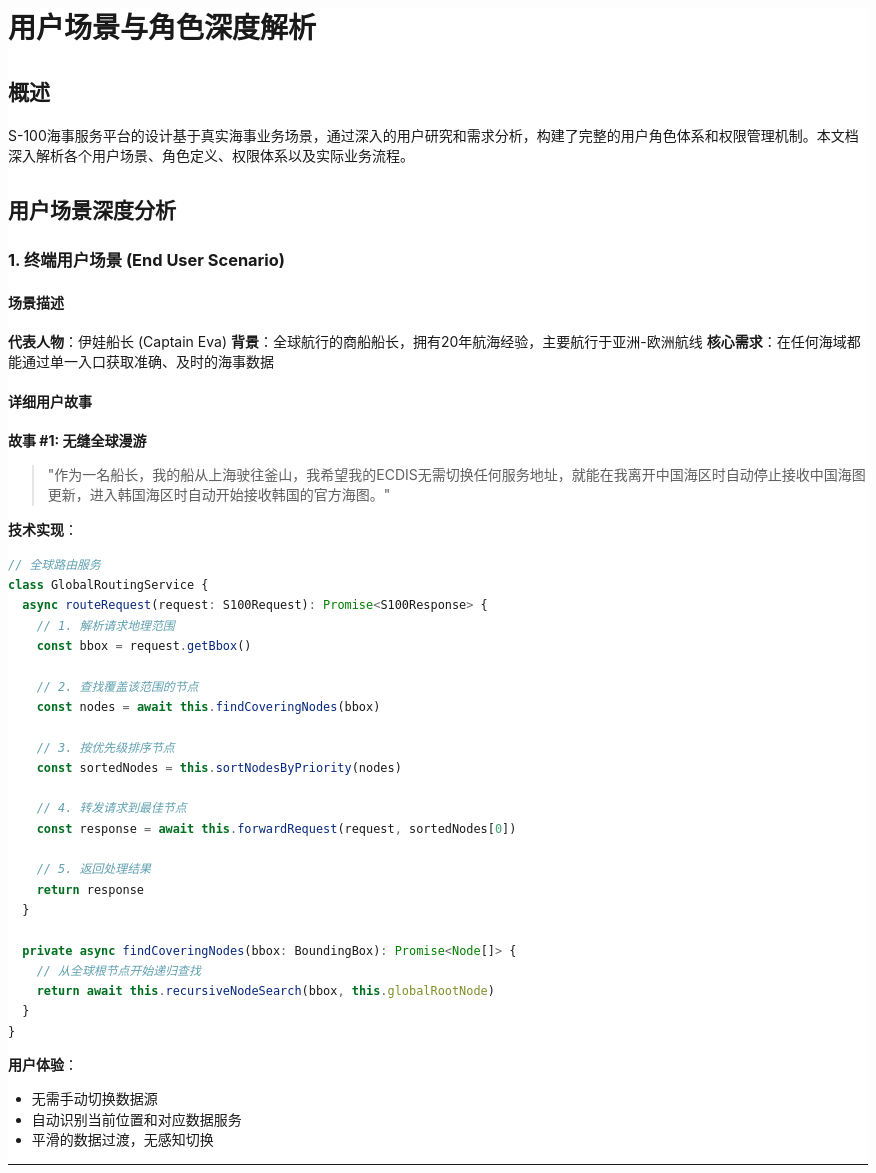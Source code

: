 # 用户场景与角色深度解析

## 概述

S-100海事服务平台的设计基于真实海事业务场景，通过深入的用户研究和需求分析，构建了完整的用户角色体系和权限管理机制。本文档深入解析各个用户场景、角色定义、权限体系以及实际业务流程。

## 用户场景深度分析

### 1. 终端用户场景 (End User Scenario)

#### 场景描述
**代表人物**：伊娃船长 (Captain Eva)
**背景**：全球航行的商船船长，拥有20年航海经验，主要航行于亚洲-欧洲航线
**核心需求**：在任何海域都能通过单一入口获取准确、及时的海事数据

#### 详细用户故事

**故事 #1: 无缝全球漫游**
> "作为一名船长，我的船从上海驶往釜山，我希望我的ECDIS无需切换任何服务地址，就能在我离开中国海区时自动停止接收中国海图更新，进入韩国海区时自动开始接收韩国的官方海图。"

**技术实现**：
```typescript
// 全球路由服务
class GlobalRoutingService {
  async routeRequest(request: S100Request): Promise<S100Response> {
    // 1. 解析请求地理范围
    const bbox = request.getBbox()
    
    // 2. 查找覆盖该范围的节点
    const nodes = await this.findCoveringNodes(bbox)
    
    // 3. 按优先级排序节点
    const sortedNodes = this.sortNodesByPriority(nodes)
    
    // 4. 转发请求到最佳节点
    const response = await this.forwardRequest(request, sortedNodes[0])
    
    // 5. 返回处理结果
    return response
  }
  
  private async findCoveringNodes(bbox: BoundingBox): Promise<Node[]> {
    // 从全球根节点开始递归查找
    return await this.recursiveNodeSearch(bbox, this.globalRootNode)
  }
}
```

**用户体验**：
- 无需手动切换数据源
- 自动识别当前位置和对应数据服务
- 平滑的数据过渡，无感知切换

---